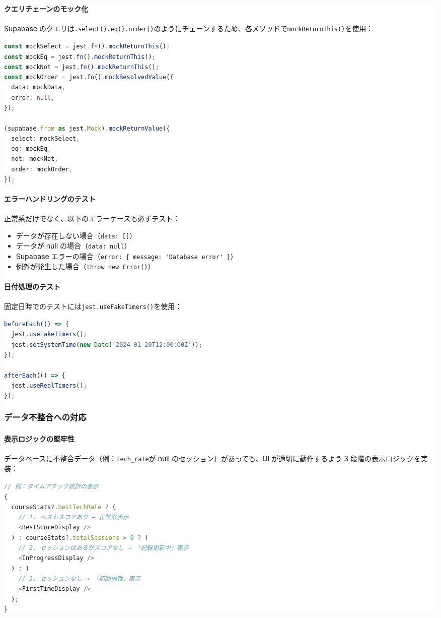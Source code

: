 #### クエリチェーンのモック化

Supabase のクエリは`.select().eq().order()`のようにチェーンするため、各メソッドで`mockReturnThis()`を使用：

```typescript
const mockSelect = jest.fn().mockReturnThis();
const mockEq = jest.fn().mockReturnThis();
const mockNot = jest.fn().mockReturnThis();
const mockOrder = jest.fn().mockResolvedValue({
  data: mockData,
  error: null,
});

(supabase.from as jest.Mock).mockReturnValue({
  select: mockSelect,
  eq: mockEq,
  not: mockNot,
  order: mockOrder,
});
```

#### エラーハンドリングのテスト

正常系だけでなく、以下のエラーケースも必ずテスト：

- データが存在しない場合（`data: []`）
- データが null の場合（`data: null`）
- Supabase エラーの場合（`error: { message: 'Database error' }`）
- 例外が発生した場合（`throw new Error()`）

#### 日付処理のテスト

固定日時でのテストには`jest.useFakeTimers()`を使用：

```typescript
beforeEach(() => {
  jest.useFakeTimers();
  jest.setSystemTime(new Date('2024-01-20T12:00:00Z'));
});

afterEach(() => {
  jest.useRealTimers();
});
```

### データ不整合への対応

#### 表示ロジックの堅牢性

データベースに不整合データ（例：`tech_rate`が null のセッション）があっても、UI が適切に動作するよう 3 段階の表示ロジックを実装：

```typescript
// 例：タイムアタック統計の表示
{
  courseStats?.bestTechRate ? (
    // 1. ベストスコアあり → 正常な表示
    <BestScoreDisplay />
  ) : courseStats?.totalSessions > 0 ? (
    // 2. セッションはあるがスコアなし → 「記録更新中」表示
    <InProgressDisplay />
  ) : (
    // 3. セッションなし → 「初回挑戦」表示
    <FirstTimeDisplay />
  );
}
```
